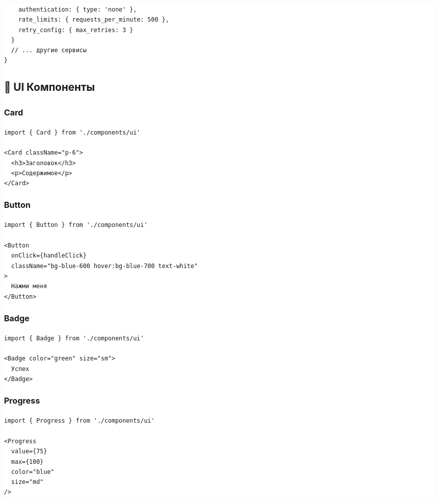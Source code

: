 ```tsx
    authentication: { type: 'none' },
    rate_limits: { requests_per_minute: 500 },
    retry_config: { max_retries: 3 }
  }
  // ... другие сервисы
}
```

## 🎨 UI Компоненты

### Card

```tsx
import { Card } from './components/ui'

<Card className="p-6">
  <h3>Заголовок</h3>
  <p>Содержимое</p>
</Card>
```

### Button

```tsx
import { Button } from './components/ui'

<Button 
  onClick={handleClick}
  className="bg-blue-600 hover:bg-blue-700 text-white"
>
  Нажми меня
</Button>
```

### Badge

```tsx
import { Badge } from './components/ui'

<Badge color="green" size="sm">
  Успех
</Badge>
```

### Progress

```tsx
import { Progress } from './components/ui'

<Progress 
  value={75} 
  max={100}
  color="blue"
  size="md"
/>
```

